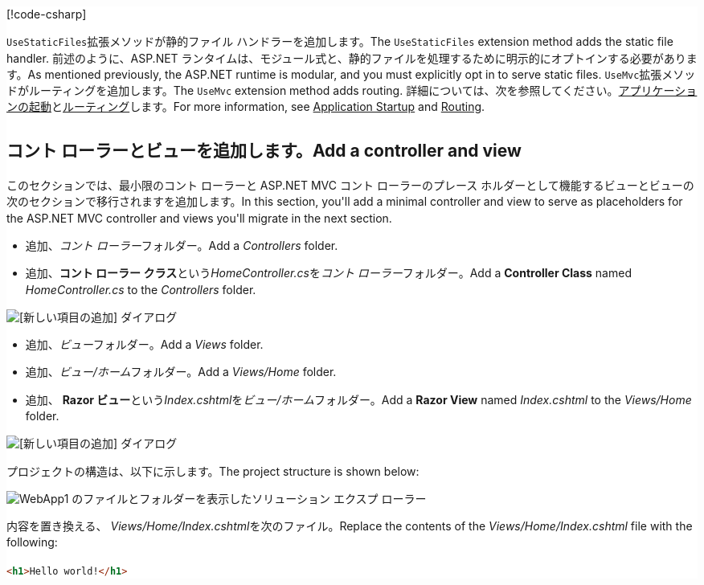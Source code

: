   [!code-csharp[](mvc/sample/Startup.cs?highlight=13,26-31)]

<span data-ttu-id="d4f3a-142">`UseStaticFiles`拡張メソッドが静的ファイル ハンドラーを追加します。</span><span class="sxs-lookup"><span data-stu-id="d4f3a-142">The `UseStaticFiles` extension method adds the static file handler.</span></span> <span data-ttu-id="d4f3a-143">前述のように、ASP.NET ランタイムは、モジュール式と、静的ファイルを処理するために明示的にオプトインする必要があります。</span><span class="sxs-lookup"><span data-stu-id="d4f3a-143">As mentioned previously, the ASP.NET runtime is modular, and you must explicitly opt in to serve static files.</span></span> <span data-ttu-id="d4f3a-144">`UseMvc`拡張メソッドがルーティングを追加します。</span><span class="sxs-lookup"><span data-stu-id="d4f3a-144">The `UseMvc` extension method adds routing.</span></span> <span data-ttu-id="d4f3a-145">詳細については、次を参照してください。[アプリケーションの起動](xref:fundamentals/startup)と[ルーティング](xref:fundamentals/routing)します。</span><span class="sxs-lookup"><span data-stu-id="d4f3a-145">For more information, see [Application Startup](xref:fundamentals/startup) and [Routing](xref:fundamentals/routing).</span></span>

## <a name="add-a-controller-and-view"></a><span data-ttu-id="d4f3a-146">コント ローラーとビューを追加します。</span><span class="sxs-lookup"><span data-stu-id="d4f3a-146">Add a controller and view</span></span>

<span data-ttu-id="d4f3a-147">このセクションでは、最小限のコント ローラーと ASP.NET MVC コント ローラーのプレース ホルダーとして機能するビューとビューの次のセクションで移行されますを追加します。</span><span class="sxs-lookup"><span data-stu-id="d4f3a-147">In this section, you'll add a minimal controller and view to serve as placeholders for the ASP.NET MVC controller and views you'll migrate in the next section.</span></span>

* <span data-ttu-id="d4f3a-148">追加、*コント ローラー*フォルダー。</span><span class="sxs-lookup"><span data-stu-id="d4f3a-148">Add a *Controllers* folder.</span></span>

* <span data-ttu-id="d4f3a-149">追加、**コント ローラー クラス**という*HomeController.cs*を*コント ローラー*フォルダー。</span><span class="sxs-lookup"><span data-stu-id="d4f3a-149">Add a **Controller Class** named *HomeController.cs* to the *Controllers* folder.</span></span>

![[新しい項目の追加] ダイアログ](mvc/_static/add_mvc_ctl.png)

* <span data-ttu-id="d4f3a-151">追加、*ビュー*フォルダー。</span><span class="sxs-lookup"><span data-stu-id="d4f3a-151">Add a *Views* folder.</span></span>

* <span data-ttu-id="d4f3a-152">追加、*ビュー/ホーム*フォルダー。</span><span class="sxs-lookup"><span data-stu-id="d4f3a-152">Add a *Views/Home* folder.</span></span>

* <span data-ttu-id="d4f3a-153">追加、 **Razor ビュー**という*Index.cshtml*を*ビュー/ホーム*フォルダー。</span><span class="sxs-lookup"><span data-stu-id="d4f3a-153">Add a **Razor View** named *Index.cshtml* to the *Views/Home* folder.</span></span>

![[新しい項目の追加] ダイアログ](mvc/_static/view.png)

<span data-ttu-id="d4f3a-155">プロジェクトの構造は、以下に示します。</span><span class="sxs-lookup"><span data-stu-id="d4f3a-155">The project structure is shown below:</span></span>

![WebApp1 のファイルとフォルダーを表示したソリューション エクスプ ローラー](mvc/_static/project-structure-controller-view.png)

<span data-ttu-id="d4f3a-157">内容を置き換える、 *Views/Home/Index.cshtml*を次のファイル。</span><span class="sxs-lookup"><span data-stu-id="d4f3a-157">Replace the contents of the *Views/Home/Index.cshtml* file with the following:</span></span>

```html
<h1>Hello world!</h1>
```
